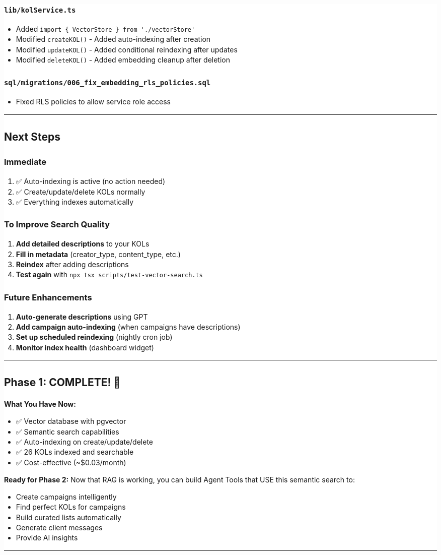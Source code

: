 ### `lib/kolService.ts`
- Added `import { VectorStore } from './vectorStore'`
- Modified `createKOL()` - Added auto-indexing after creation
- Modified `updateKOL()` - Added conditional reindexing after updates
- Modified `deleteKOL()` - Added embedding cleanup after deletion

### `sql/migrations/006_fix_embedding_rls_policies.sql`
- Fixed RLS policies to allow service role access

---

## Next Steps

### Immediate
1. ✅ Auto-indexing is active (no action needed)
2. ✅ Create/update/delete KOLs normally
3. ✅ Everything indexes automatically

### To Improve Search Quality
1. **Add detailed descriptions** to your KOLs
2. **Fill in metadata** (creator_type, content_type, etc.)
3. **Reindex** after adding descriptions
4. **Test again** with `npx tsx scripts/test-vector-search.ts`

### Future Enhancements
1. **Auto-generate descriptions** using GPT
2. **Add campaign auto-indexing** (when campaigns have descriptions)
3. **Set up scheduled reindexing** (nightly cron job)
4. **Monitor index health** (dashboard widget)

---

## Phase 1: COMPLETE! 🎉

**What You Have Now:**
- ✅ Vector database with pgvector
- ✅ Semantic search capabilities
- ✅ Auto-indexing on create/update/delete
- ✅ 26 KOLs indexed and searchable
- ✅ Cost-effective (~$0.03/month)

**Ready for Phase 2:**
Now that RAG is working, you can build Agent Tools that USE this semantic search to:
- Create campaigns intelligently
- Find perfect KOLs for campaigns
- Build curated lists automatically
- Generate client messages
- Provide AI insights

---

